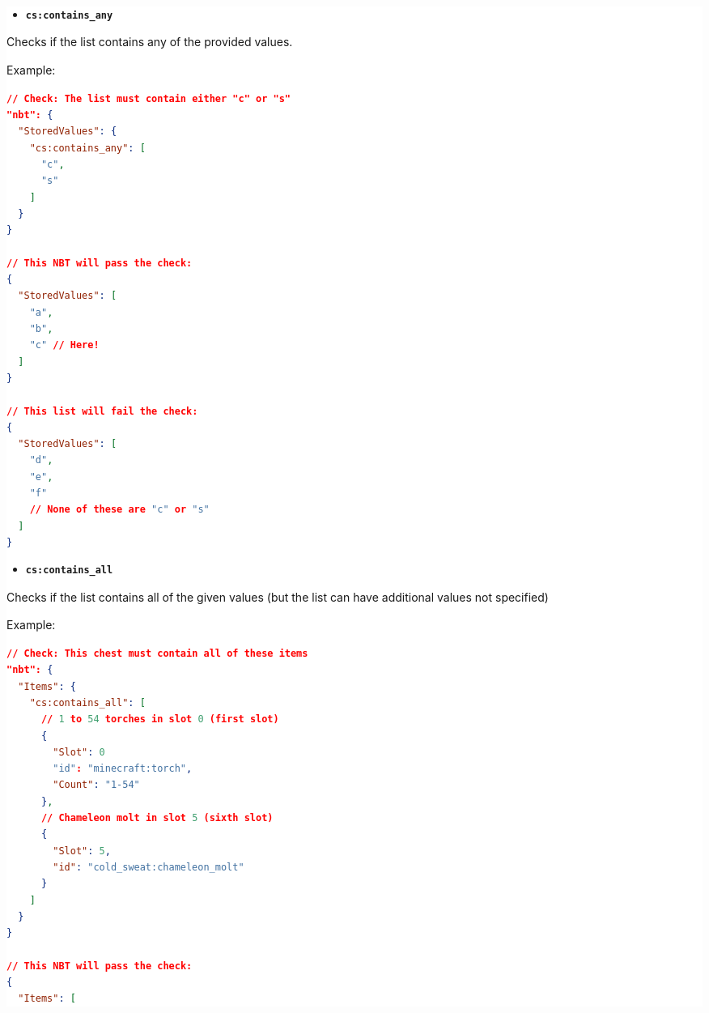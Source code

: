 * **`cs:contains_any`**

Checks if the list contains any of the provided values.&#x20;

Example:

```json
// Check: The list must contain either "c" or "s"
"nbt": {
  "StoredValues": {
    "cs:contains_any": [
      "c",
      "s"
    ]    
  }
}

// This NBT will pass the check:
{
  "StoredValues": [
    "a",
    "b",
    "c" // Here!
  ]
}

// This list will fail the check:
{
  "StoredValues": [
    "d",
    "e",
    "f"
    // None of these are "c" or "s"
  ]
}
```

* **`cs:contains_all`**

Checks if the list contains all of the given values (but the list can have additional values not specified)

Example:

```json
// Check: This chest must contain all of these items
"nbt": {
  "Items": {
    "cs:contains_all": [
      // 1 to 54 torches in slot 0 (first slot)
      {
        "Slot": 0
        "id": "minecraft:torch",
        "Count": "1-54"
      },
      // Chameleon molt in slot 5 (sixth slot)
      {
        "Slot": 5,
        "id": "cold_sweat:chameleon_molt"
      }
    ]
  }
}

// This NBT will pass the check:
{
  "Items": [
```